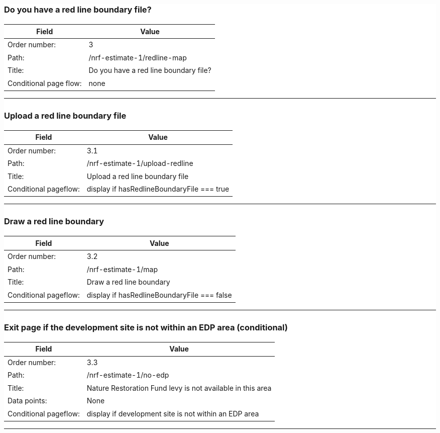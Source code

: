 
### Do you have a red line boundary file?

| **Field**              | **Value**                             |
| ---------------------- | ------------------------------------- |
| Order number:          | 3                                     |
| Path:                  | /nrf-estimate-1/redline-map           |
| Title:                 | Do you have a red line boundary file? |
| Conditional page flow: | none                                  |

---

### Upload a red line boundary file

| **Field**             | **Value**                                  |
| --------------------- | ------------------------------------------ |
| Order number:         | 3.1                                        |
| Path:                 | /nrf-estimate-1/upload-redline             |
| Title:                | Upload a red line boundary file            |
| Conditional pageflow: | display if hasRedlineBoundaryFile === true |

---

### Draw a red line boundary

| **Field**             | **Value**                                   |
| --------------------- | ------------------------------------------- |
| Order number:         | 3.2                                         |
| Path:                 | /nrf-estimate-1/map                         |
| Title:                | Draw a red line boundary                    |
| Conditional pageflow: | display if hasRedlineBoundaryFile === false |

---

### Exit page if the development site is not within an EDP area (conditional)

| **Field**             | **Value**                                                  |
| --------------------- | ---------------------------------------------------------- |
| Order number:         | 3.3                                                        |
| Path:                 | /nrf-estimate-1/no-edp                                     |
| Title:                | Nature Restoration Fund levy is not available in this area |
| Data points:          | None                                                       |
| Conditional pageflow: | display if development site is not within an EDP area      |

---